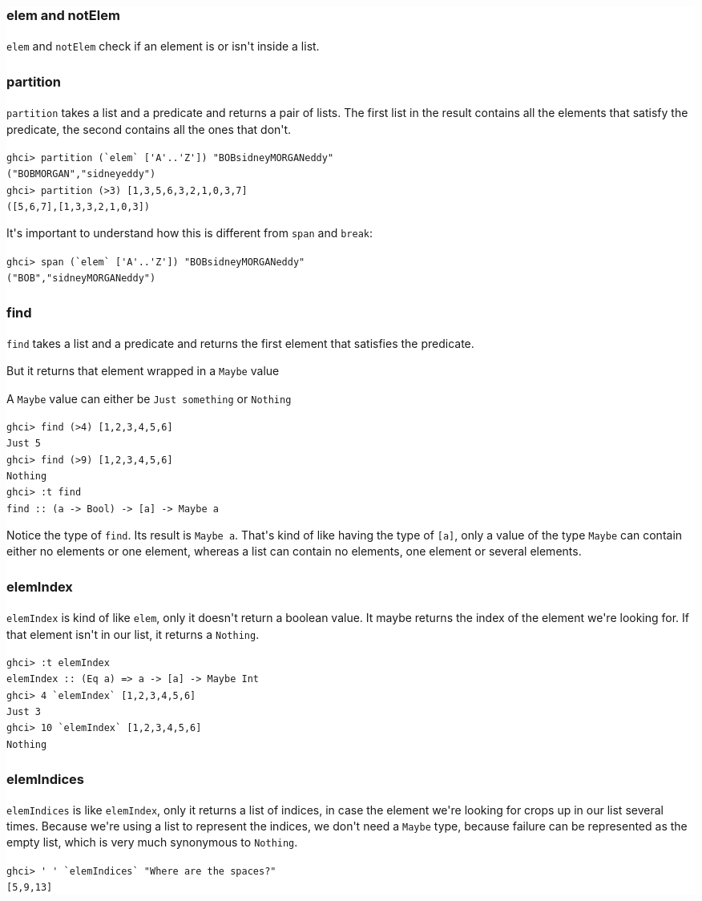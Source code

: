 ### elem and notElem 
`elem` and `notElem` check if an element is or isn't inside a list.

### partition
`partition` takes a list and a predicate and returns a pair of lists. The first list in the result contains all the elements that satisfy the predicate, the second contains all the ones that don't.
```haskell=
ghci> partition (`elem` ['A'..'Z']) "BOBsidneyMORGANeddy"  
("BOBMORGAN","sidneyeddy")  
ghci> partition (>3) [1,3,5,6,3,2,1,0,3,7]  
([5,6,7],[1,3,3,2,1,0,3])  
```

It's important to understand how this is different from `span` and `break`:
```haskell=
ghci> span (`elem` ['A'..'Z']) "BOBsidneyMORGANeddy"  
("BOB","sidneyMORGANeddy") 
```

### find
`find` takes a list and a predicate and returns the first element that satisfies the predicate.

But it returns that element wrapped in a `Maybe` value

A `Maybe` value can either be `Just something` or `Nothing`

```haskell=
ghci> find (>4) [1,2,3,4,5,6]  
Just 5  
ghci> find (>9) [1,2,3,4,5,6]  
Nothing  
ghci> :t find  
find :: (a -> Bool) -> [a] -> Maybe a
```

Notice the type of `find`. Its result is `Maybe a`. That's kind of like having the type of `[a]`, only a value of the type `Maybe` can contain either no elements or one element, whereas a list can contain no elements, one element or several elements.

### elemIndex
`elemIndex` is kind of like `elem`, only it doesn't return a boolean value. It maybe returns the index of the element we're looking for. If that element isn't in our list, it returns a `Nothing`.
```haskell=
ghci> :t elemIndex  
elemIndex :: (Eq a) => a -> [a] -> Maybe Int  
ghci> 4 `elemIndex` [1,2,3,4,5,6]  
Just 3  
ghci> 10 `elemIndex` [1,2,3,4,5,6]  
Nothing 
```

### elemIndices
`elemIndices` is like `elemIndex`, only it returns a list of indices, in case the element we're looking for crops up in our list several times. Because we're using a list to represent the indices, we don't need a `Maybe` type, because failure can be represented as the empty list, which is very much synonymous to `Nothing`.
```haskell=
ghci> ' ' `elemIndices` "Where are the spaces?"  
[5,9,13]  
```
